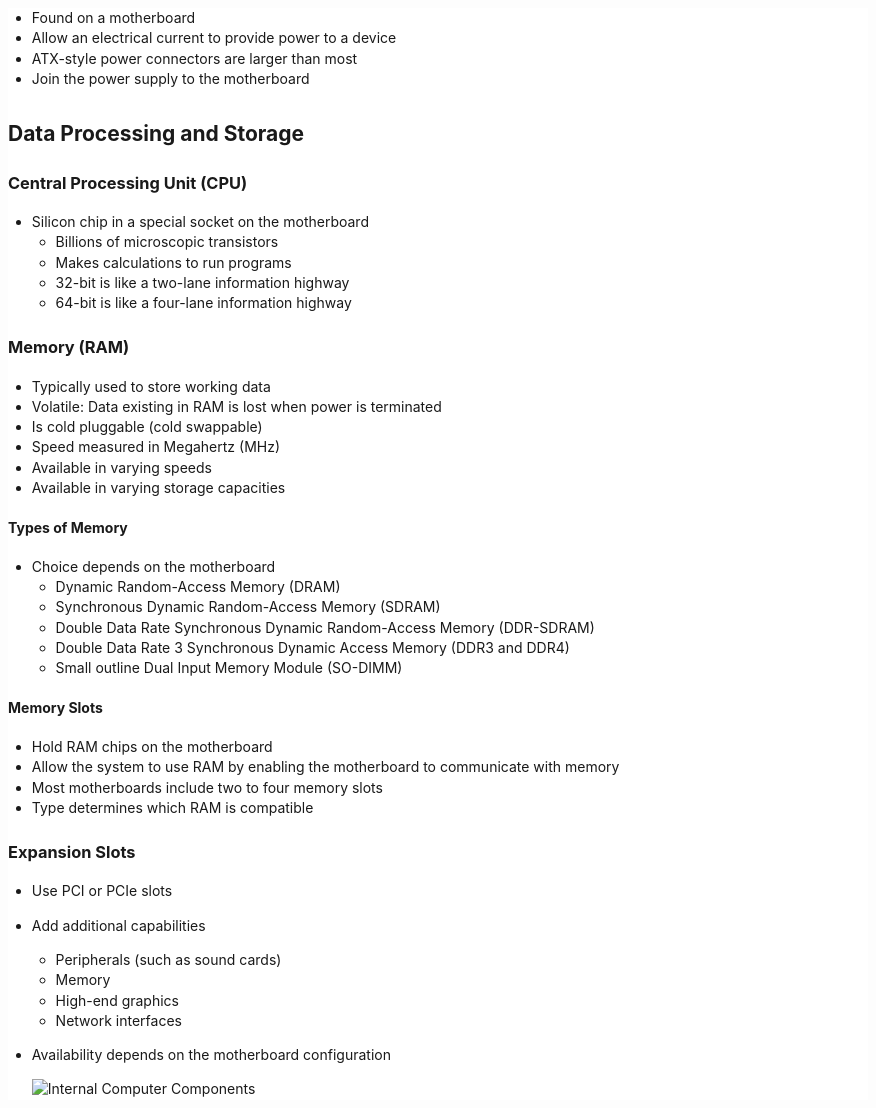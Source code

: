 - Found on a motherboard
- Allow an electrical current to provide power to a device
- ATX-style power connectors are larger than most
- Join the power supply to the motherboard

## **Data Processing and Storage**

### Central Processing Unit (CPU)

- Silicon chip in a special socket on the motherboard
	- Billions of microscopic transistors
	- Makes calculations to run programs
	- 32-bit is like a two-lane information highway
	- 64-bit is like a four-lane information highway

### **Memory (RAM)**

- Typically used to store working data
- Volatile: Data existing in RAM is lost when power is terminated
- Is cold pluggable (cold swappable)
- Speed measured in Megahertz (MHz)
- Available in varying speeds
- Available in varying storage capacities

#### Types of Memory

- Choice depends on the motherboard
	- Dynamic Random-Access Memory (DRAM)
	- Synchronous Dynamic Random-Access Memory (SDRAM)
	- Double Data Rate Synchronous Dynamic Random-Access Memory (DDR-SDRAM)
	- Double Data Rate 3 Synchronous Dynamic Access Memory (DDR3 and DDR4)
	- Small outline Dual Input Memory Module (SO-DIMM)

#### Memory Slots

- Hold RAM chips on the motherboard
- Allow the system to use RAM by enabling the motherboard to communicate with memory
- Most motherboards include two to four memory slots
- Type determines which RAM is compatible

### Expansion Slots

- Use PCI or PCIe slots
- Add additional capabilities
	- Peripherals (such as sound cards)
	- Memory
	- High-end graphics
	- Network interfaces
- Availability depends on the motherboard configuration
  
  ![Internal Computer Components](/notes/ibm-it-support/Internal%20Computer%20Components-1.webp)
